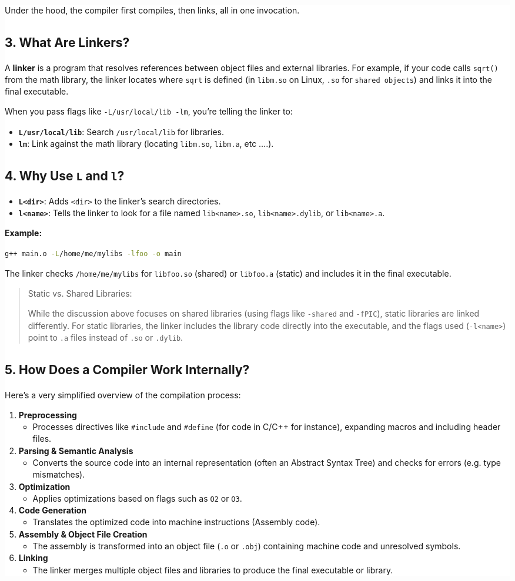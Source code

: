 Under the hood, the compiler first compiles, then links, all in one invocation.

## 3. What Are Linkers?

A **linker** is a program that resolves references between object files and external libraries. For example, if your code calls `sqrt()` from the math library, the linker locates where `sqrt` is defined (in `libm.so` on Linux, `.so` for `shared objects`) and links it into the final executable.

When you pass flags like `-L/usr/local/lib -lm`, you’re telling the linker to:

- **`L/usr/local/lib`**: Search `/usr/local/lib` for libraries.
- **`lm`**: Link against the math library (locating `libm.so`, `libm.a`, etc ….).

## 4. Why Use `L` and `l`?

- **`L<dir>`**: Adds `<dir>` to the linker’s search directories.
- **`l<name>`**: Tells the linker to look for a file named `lib<name>.so`, `lib<name>.dylib`, or `lib<name>.a`.

**Example:**

```bash
g++ main.o -L/home/me/mylibs -lfoo -o main
```

The linker checks `/home/me/mylibs` for `libfoo.so` (shared) or `libfoo.a` (static) and includes it in the final executable.

> Static vs. Shared Libraries:
> 
> 
> While the discussion above focuses on shared libraries (using flags like `-shared` and `-fPIC`), static libraries are linked differently. For static libraries, the linker includes the library code directly into the executable, and the flags used (`-l<name>`) point to `.a` files instead of `.so` or `.dylib`.
> 

## 5. How Does a Compiler Work Internally?

Here’s a very simplified overview of the compilation process:

1. **Preprocessing**
    - Processes directives like `#include` and `#define` (for code in C/C++ for instance), expanding macros and including header files.
2. **Parsing & Semantic Analysis**
    - Converts the source code into an internal representation (often an Abstract Syntax Tree) and checks for errors (e.g. type mismatches).
3. **Optimization**
    - Applies optimizations based on flags such as `O2` or `O3`.
4. **Code Generation**
    - Translates the optimized code into machine instructions (Assembly code).
5. **Assembly & Object File Creation**
    - The assembly is transformed into an object file (`.o` or `.obj`) containing machine code and unresolved symbols.
6. **Linking**
    - The linker merges multiple object files and libraries to produce the final executable or library.
